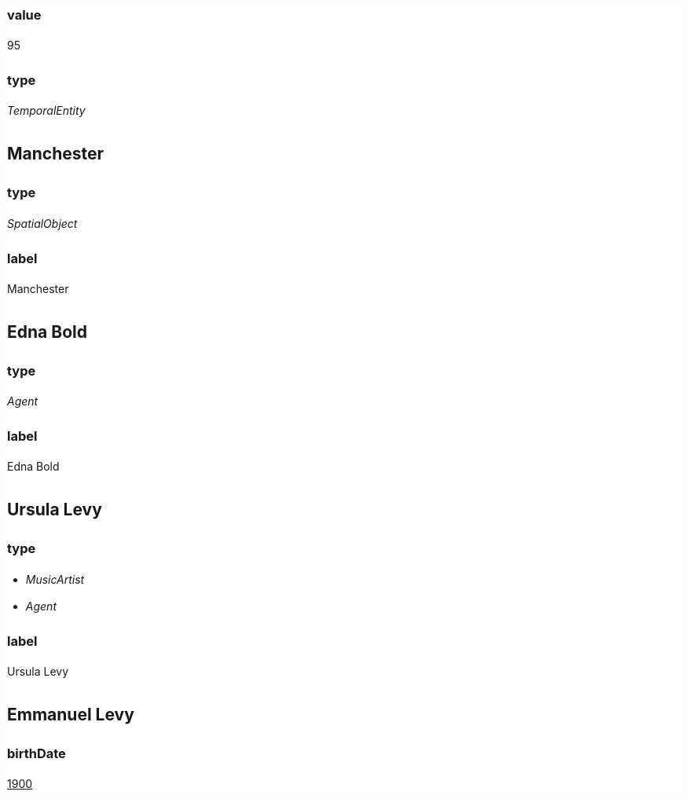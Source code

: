 ### value


95

### type


*TemporalEntity*

## Manchester

### type


*SpatialObject*

### label


Manchester

## Edna Bold

### type


*Agent*

### label


Edna Bold

## Ursula Levy

### type

 - *MusicArtist*

 - *Agent*

### label


Ursula Levy

## Emmanuel Levy

### birthDate


[1900](#1900)
